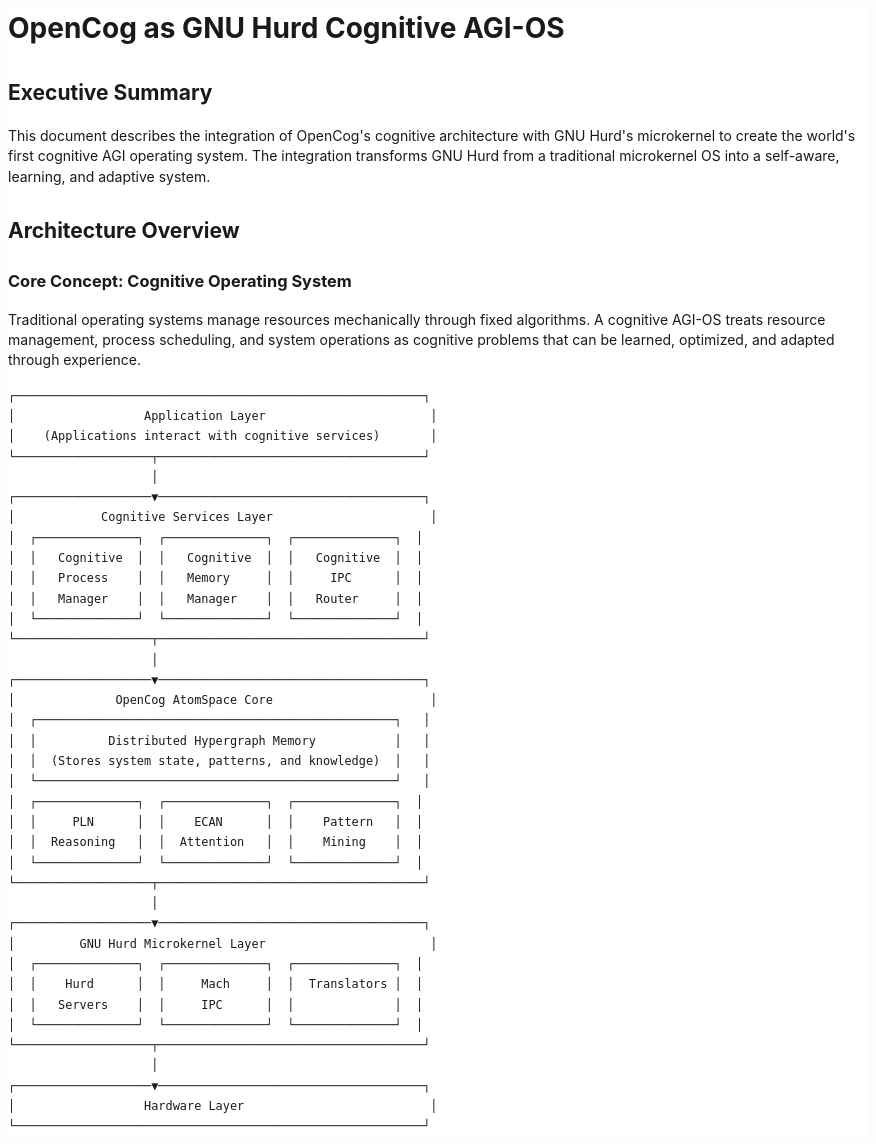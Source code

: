 # OpenCog as GNU Hurd Cognitive AGI-OS

## Executive Summary

This document describes the integration of OpenCog's cognitive architecture with GNU Hurd's microkernel to create the world's first cognitive AGI operating system. The integration transforms GNU Hurd from a traditional microkernel OS into a self-aware, learning, and adaptive system.

## Architecture Overview

### Core Concept: Cognitive Operating System

Traditional operating systems manage resources mechanically through fixed algorithms. A cognitive AGI-OS treats resource management, process scheduling, and system operations as cognitive problems that can be learned, optimized, and adapted through experience.

```
┌─────────────────────────────────────────────────────────┐
│                  Application Layer                       │
│    (Applications interact with cognitive services)       │
└───────────────────┬─────────────────────────────────────┘
                    │
┌───────────────────▼─────────────────────────────────────┐
│            Cognitive Services Layer                      │
│  ┌──────────────┐  ┌──────────────┐  ┌──────────────┐  │
│  │   Cognitive  │  │   Cognitive  │  │   Cognitive  │  │
│  │   Process    │  │   Memory     │  │     IPC      │  │
│  │   Manager    │  │   Manager    │  │   Router     │  │
│  └──────────────┘  └──────────────┘  └──────────────┘  │
└───────────────────┬─────────────────────────────────────┘
                    │
┌───────────────────▼─────────────────────────────────────┐
│              OpenCog AtomSpace Core                      │
│  ┌──────────────────────────────────────────────────┐   │
│  │          Distributed Hypergraph Memory           │   │
│  │  (Stores system state, patterns, and knowledge)  │   │
│  └──────────────────────────────────────────────────┘   │
│  ┌──────────────┐  ┌──────────────┐  ┌──────────────┐  │
│  │     PLN      │  │    ECAN      │  │    Pattern   │  │
│  │  Reasoning   │  │  Attention   │  │    Mining    │  │
│  └──────────────┘  └──────────────┘  └──────────────┘  │
└───────────────────┬─────────────────────────────────────┘
                    │
┌───────────────────▼─────────────────────────────────────┐
│         GNU Hurd Microkernel Layer                       │
│  ┌──────────────┐  ┌──────────────┐  ┌──────────────┐  │
│  │    Hurd      │  │     Mach     │  │  Translators │  │
│  │   Servers    │  │     IPC      │  │              │  │
│  └──────────────┘  └──────────────┘  └──────────────┘  │
└───────────────────┬─────────────────────────────────────┘
                    │
┌───────────────────▼─────────────────────────────────────┐
│                  Hardware Layer                          │
└─────────────────────────────────────────────────────────┘
```
